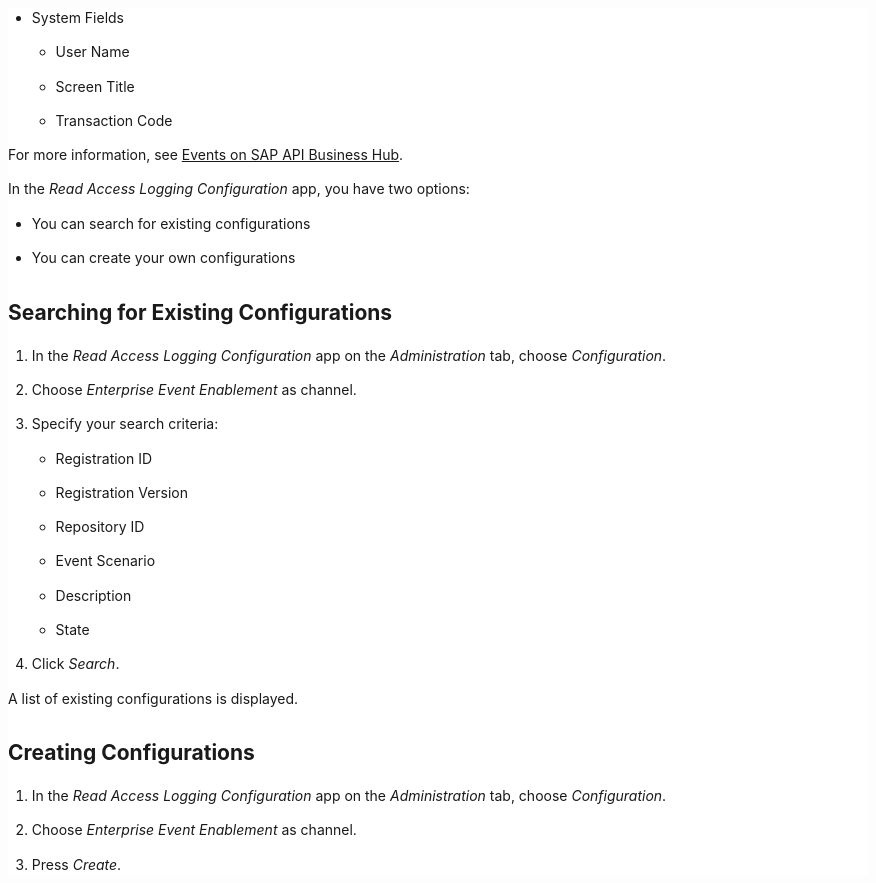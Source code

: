 

-   System Fields

    -   User Name

    -   Screen Title

    -   Transaction Code



For more information, see [Events on SAP API Business Hub](https://help.sap.com/viewer/0f69f8fb28ac4bf48d2b57b9637e81fa/latest/en-US/8cbf952e55364254be2da77aa1342aa5.html).

In the *Read Access Logging Configuration* app, you have two options:

-   You can search for existing configurations

-   You can create your own configurations




<a name="loioe7b0a46a4bbf400e8a052dac277ab803__section_nh4_wbr_1pb"/>

## Searching for Existing Configurations

1.  In the *Read Access Logging Configuration* app on the *Administration* tab, choose *Configuration*.

2.  Choose *Enterprise Event Enablement* as channel.

3.  Specify your search criteria:

    -   Registration ID

    -   Registration Version

    -   Repository ID

    -   Event Scenario

    -   Description

    -   State


4.  Click *Search*.


A list of existing configurations is displayed.



<a name="loioe7b0a46a4bbf400e8a052dac277ab803__section_jgm_cyv_4cb"/>

## Creating Configurations

1.  In the *Read Access Logging Configuration* app on the *Administration* tab, choose *Configuration*.

2.  Choose *Enterprise Event Enablement* as channel.

3.  Press *Create*.
